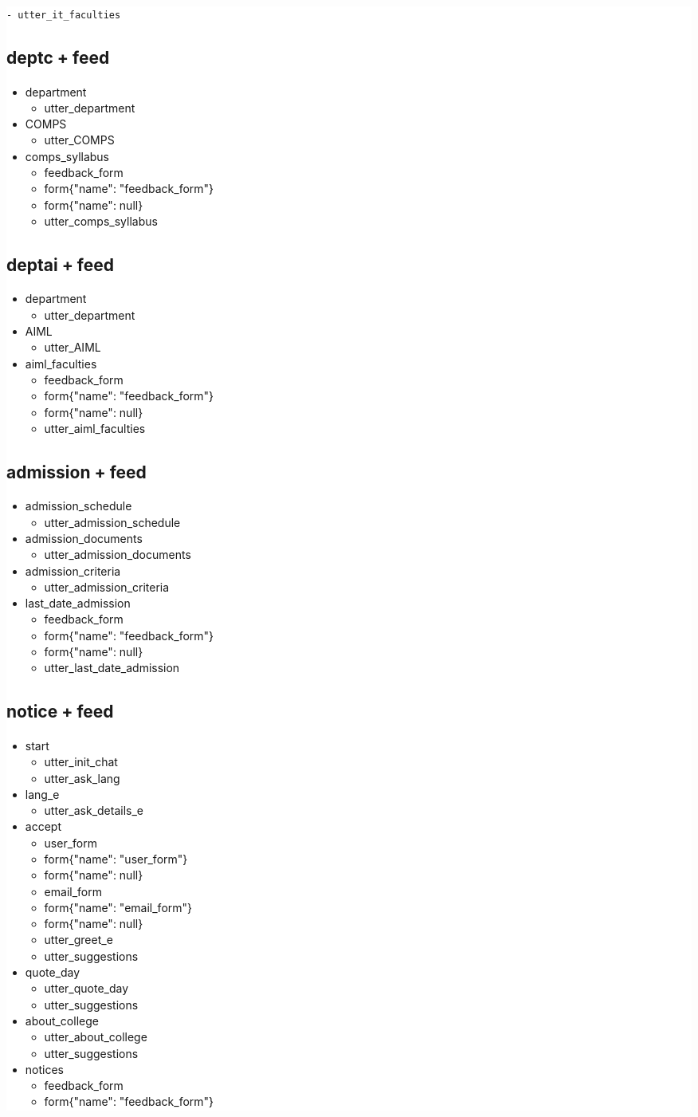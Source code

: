     - utter_it_faculties

## deptc + feed
* department
    - utter_department
* COMPS
    - utter_COMPS
* comps_syllabus
    - feedback_form
    - form{"name": "feedback_form"}
    - form{"name": null}
    - utter_comps_syllabus

## deptai + feed
* department
    - utter_department
* AIML
    - utter_AIML
* aiml_faculties
    - feedback_form
    - form{"name": "feedback_form"}
    - form{"name": null}
    - utter_aiml_faculties

## admission + feed
* admission_schedule
    - utter_admission_schedule
* admission_documents
    - utter_admission_documents
* admission_criteria
    - utter_admission_criteria
* last_date_admission
    - feedback_form
    - form{"name": "feedback_form"}
    - form{"name": null}
    - utter_last_date_admission

## notice + feed
* start
    - utter_init_chat
    - utter_ask_lang
* lang_e
    - utter_ask_details_e
* accept
    - user_form
    - form{"name": "user_form"}
    - form{"name": null}
    - email_form
    - form{"name": "email_form"}
    - form{"name": null}
    - utter_greet_e
    - utter_suggestions
* quote_day
    - utter_quote_day
    - utter_suggestions
* about_college
    - utter_about_college
    - utter_suggestions
* notices
    - feedback_form
    - form{"name": "feedback_form"}